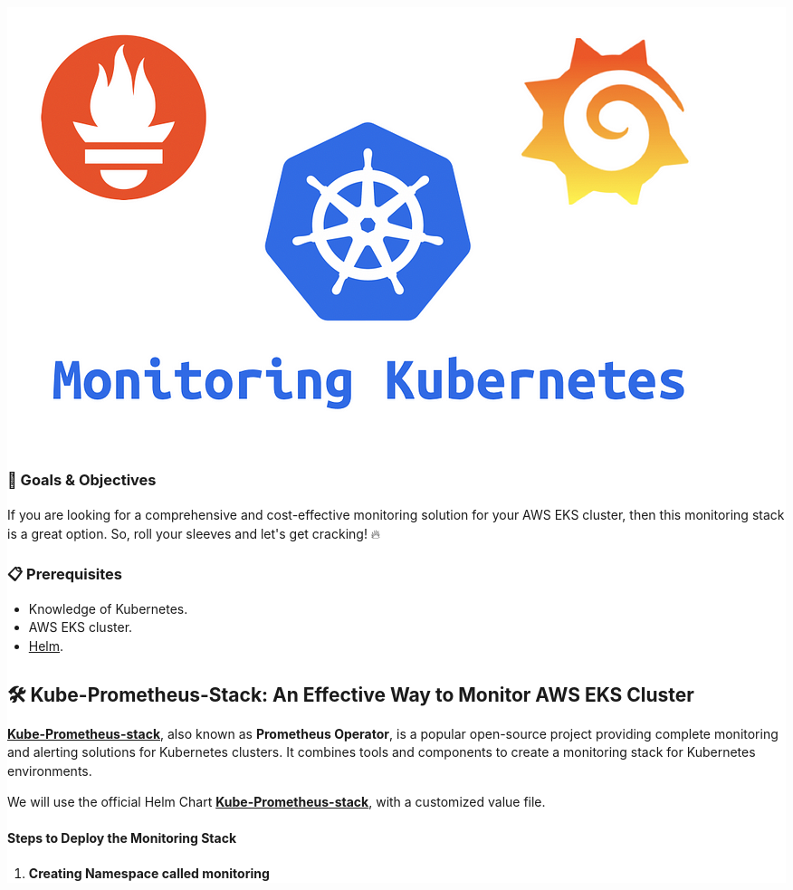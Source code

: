 ![Grafana and Prometheus](./gr-prom.png)

### 🎯 Goals & Objectives

If you are looking for a comprehensive and cost-effective monitoring solution for your AWS EKS cluster, then this monitoring stack is a great option. So, roll your sleeves and let's get cracking! 🔥

### 📋 Prerequisites

- Knowledge of Kubernetes.
- AWS EKS cluster.
- [Helm](https://helm.sh/docs/intro/install/).

## 🛠️ Kube-Prometheus-Stack: An Effective Way to Monitor AWS EKS Cluster

[**Kube-Prometheus-stack**](https://github.com/prometheus-community/helm-charts/tree/main/charts/kube-prometheus-stack), also known as **Prometheus Operator**, is a popular open-source project providing complete monitoring and alerting solutions for Kubernetes clusters. It combines tools and components to create a monitoring stack for Kubernetes environments.

We will use the official Helm Chart [**Kube-Prometheus-stack**](https://artifacthub.io/packages/helm/prometheus-community/kube-prometheus-stack), with a customized value file.

#### Steps to Deploy the Monitoring Stack

1. **Creating Namespace called monitoring**
